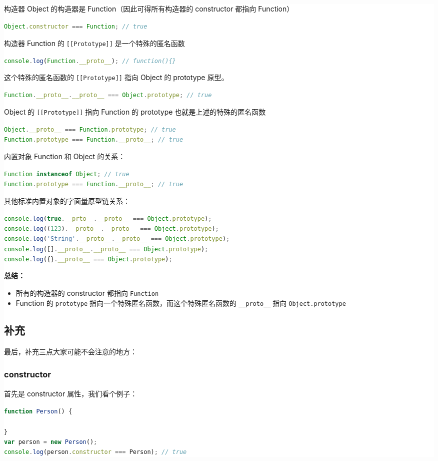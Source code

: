 构造器 Object 的构造器是 Function（因此可得所有构造器的 constructor 都指向 Function）

```jsx
Object.constructor === Function; // true
```

构造器 Function 的 `[[Prototype]]` 是一个特殊的匿名函数

```jsx
console.log(Function.__proto__); // function(){}
```

这个特殊的匿名函数的 `[[Prototype]]` 指向 Object 的 prototype 原型。

```jsx
Function.__proto__.__proto__ === Object.prototype; // true
```

Object 的 `[[Prototype]]` 指向 Function 的 prototype 也就是上述的特殊的匿名函数

```jsx
Object.__proto__ === Function.prototype; // true
Function.prototype === Function.__proto__; // true
```

内置对象 Function 和 Object 的关系：

```jsx
Function instanceof Object; // true
Function.prototype === Function.__proto__; // true
```

其他标准内置对象的字面量原型链关系：

```jsx
console.log(true.__prto__.__proto__ === Object.prototype);
console.log((123).__proto__.__proto__ === Object.prototype);
console.log('String'.__proto__.__proto__ === Object.prototype);
console.log([].__proto__.__proto__ === Object.prototype);
console.log({}.__proto__ === Object.prototype);
```

**总结：**

- 所有的构造器的 constructor 都指向 `Function`
- Function 的 `prototype` 指向一个特殊匿名函数，而这个特殊匿名函数的 `__proto__` 指向 `Object.prototype`

## **补充**

最后，补充三点大家可能不会注意的地方：

### **constructor**

首先是 constructor 属性，我们看个例子：

```jsx
function Person() {

}
var person = new Person();
console.log(person.constructor === Person); // true
```
